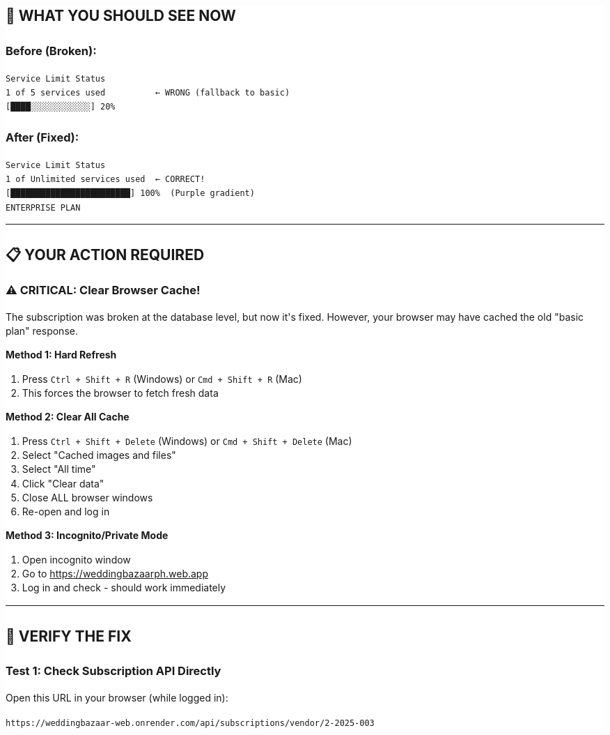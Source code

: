 
## 🎯 WHAT YOU SHOULD SEE NOW

### Before (Broken):
```
Service Limit Status
1 of 5 services used          ← WRONG (fallback to basic)
[████░░░░░░░░░░░░] 20%
```

### After (Fixed):
```
Service Limit Status
1 of Unlimited services used  ← CORRECT!
[████████████████████████] 100%  (Purple gradient)
ENTERPRISE PLAN
```

---

## 📋 YOUR ACTION REQUIRED

### ⚠️ CRITICAL: Clear Browser Cache!

The subscription was broken at the database level, but now it's fixed. However, your browser may have cached the old "basic plan" response.

**Method 1: Hard Refresh**
1. Press `Ctrl + Shift + R` (Windows) or `Cmd + Shift + R` (Mac)
2. This forces the browser to fetch fresh data

**Method 2: Clear All Cache**
1. Press `Ctrl + Shift + Delete` (Windows) or `Cmd + Shift + Delete` (Mac)
2. Select "Cached images and files"
3. Select "All time"
4. Click "Clear data"
5. Close ALL browser windows
6. Re-open and log in

**Method 3: Incognito/Private Mode**
1. Open incognito window
2. Go to https://weddingbazaarph.web.app
3. Log in and check - should work immediately

---

## 🧪 VERIFY THE FIX

### Test 1: Check Subscription API Directly
Open this URL in your browser (while logged in):
```
https://weddingbazaar-web.onrender.com/api/subscriptions/vendor/2-2025-003
```
